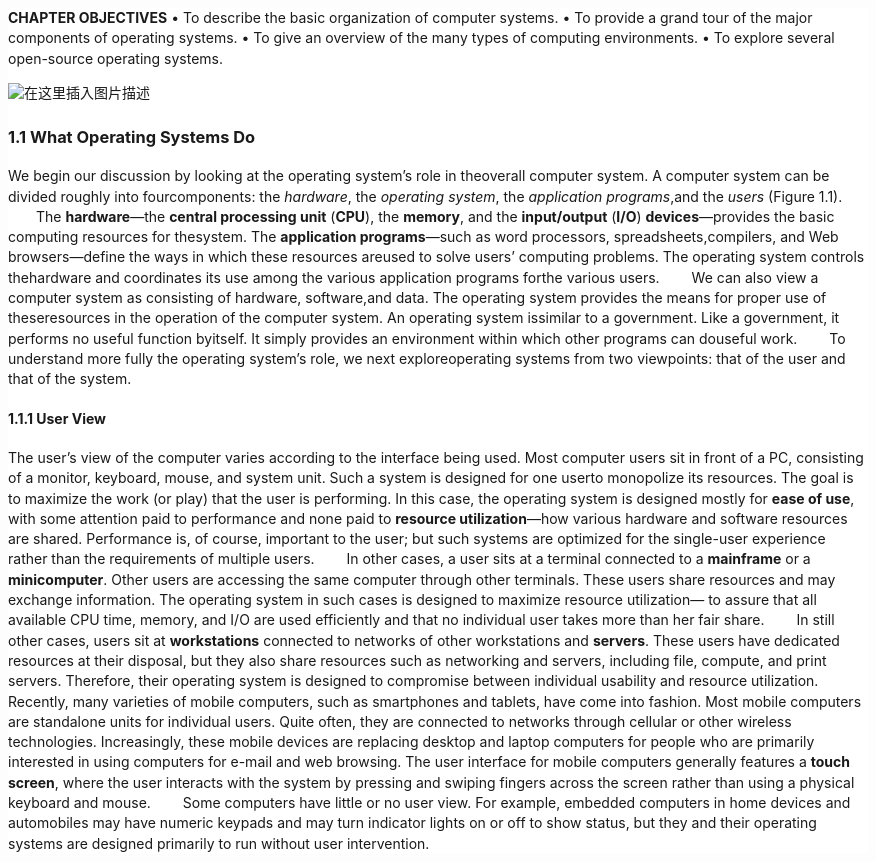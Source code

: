 **CHAPTER OBJECTIVES**
• To describe the basic organization of computer systems.
• To provide a grand tour of the major components of operating systems.
• To give an overview of the many types of computing environments.
• To explore several open-source operating systems.

![在这里插入图片描述](https://img-blog.csdnimg.cn/cceb4aa3d9d04bfc9eeb22f3679b2c63.png)

### 1.1 What Operating Systems Do

We begin our discussion by looking at the operating system’s role in theoverall computer system. A computer system can be divided roughly into fourcomponents: the _hardware_, the _operating system_, the _application programs_,and the _users_ (Figure 1.1).
  The **hardware**—the **central processing unit** (**CPU**), the **memory**, and the **input/output** (**I/O**) **devices**—provides the basic computing resources for thesystem. The **application programs**—such as word processors, spreadsheets,compilers, and Web browsers—define the ways in which these resources areused to solve users’ computing problems. The operating system controls thehardware and coordinates its use among the various application programs forthe various users.
  We can also view a computer system as consisting of hardware, software,and data. The operating system provides the means for proper use of theseresources in the operation of the computer system. An operating system issimilar to a government. Like a government, it performs no useful function byitself. It simply provides an environment within which other programs can douseful work.
  To understand more fully the operating system’s role, we next exploreoperating systems from two viewpoints: that of the user and that of the system.

#### 1.1.1 User View

The user’s view of the computer varies according to the interface being used. Most computer users sit in front of a PC, consisting of a monitor, keyboard, mouse, and system unit. Such a system is designed for one userto monopolize its resources. The goal is to maximize the work (or play) that the user is performing. In this case, the operating system is designed mostly for **ease of use**, with some attention paid to performance and none paid to **resource utilization**—how various hardware and software resources are shared. Performance is, of course, important to the user; but such systems are optimized for the single-user experience rather than the requirements of multiple users.
  In other cases, a user sits at a terminal connected to a **mainframe** or a **minicomputer**. Other users are accessing the same computer through other terminals. These users share resources and may exchange information. The operating system in such cases is designed to maximize resource utilization— to assure that all available CPU time, memory, and I/O are used efficiently and that no individual user takes more than her fair share.
  In still other cases, users sit at **workstations** connected to networks of other workstations and **servers**. These users have dedicated resources at their disposal, but they also share resources such as networking and servers, including file, compute, and print servers. Therefore, their operating system is designed to compromise between individual usability and resource utilization.
  Recently, many varieties of mobile computers, such as smartphones and tablets, have come into fashion. Most mobile computers are standalone units for individual users. Quite often, they are connected to networks through cellular or other wireless technologies. Increasingly, these mobile devices are replacing desktop and laptop computers for people who are primarily interested in using computers for e-mail and web browsing. The user interface for mobile computers generally features a **touch screen**, where the user interacts with the system by pressing and swiping fingers across the screen rather than using a physical keyboard and mouse.
  Some computers have little or no user view. For example, embedded computers in home devices and automobiles may have numeric keypads and may turn indicator lights on or off to show status, but they and their operating systems are designed primarily to run without user intervention.

